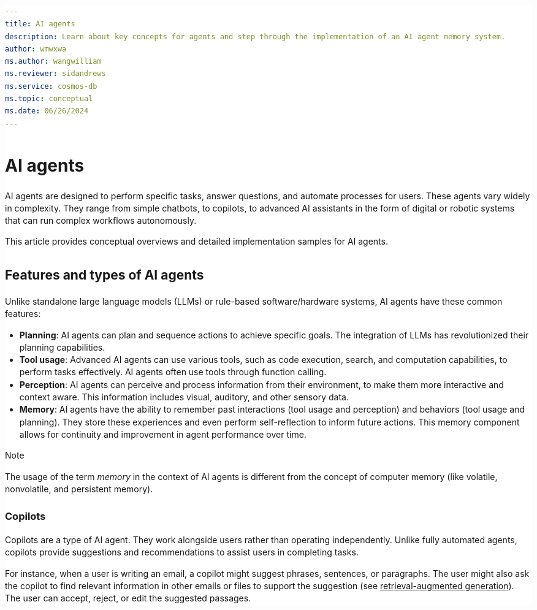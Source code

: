 ```yaml
---
title: AI agents
description: Learn about key concepts for agents and step through the implementation of an AI agent memory system.
author: wmwxwa
ms.author: wangwilliam
ms.reviewer: sidandrews
ms.service: cosmos-db
ms.topic: conceptual
ms.date: 06/26/2024
---
```


# AI agents

AI agents are designed to perform specific tasks, answer questions, and automate processes for users. These agents vary widely in complexity. They range from simple chatbots, to copilots, to advanced AI assistants in the form of digital or robotic systems that can run complex workflows autonomously.

This article provides conceptual overviews and detailed implementation samples for AI agents.

## Features and types of AI agents

Unlike standalone large language models (LLMs) or rule-based software/hardware systems, AI agents have these common features:

- **Planning**: AI agents can plan and sequence actions to achieve specific goals. The integration of LLMs has revolutionized their planning capabilities.
- **Tool usage**: Advanced AI agents can use various tools, such as code execution, search, and computation capabilities, to perform tasks effectively. AI agents often use tools through function calling.
- **Perception**: AI agents can perceive and process information from their environment, to make them more interactive and context aware. This information includes visual, auditory, and other sensory data.
- **Memory**: AI agents have the ability to remember past interactions (tool usage and perception) and behaviors (tool usage and planning). They store these experiences and even perform self-reflection to inform future actions. This memory component allows for continuity and improvement in agent performance over time.

> [!NOTE]
> The usage of the term *memory* in the context of AI agents is different from the concept of computer memory (like volatile, nonvolatile, and persistent memory).

### Copilots

Copilots are a type of AI agent. They work alongside users rather than operating independently. Unlike fully automated agents, copilots provide suggestions and recommendations to assist users in completing tasks.

For instance, when a user is writing an email, a copilot might suggest phrases, sentences, or paragraphs. The user might also ask the copilot to find relevant information in other emails or files to support the suggestion (see [retrieval-augmented generation](vector-database.md#retrieval-augmented-generation)). The user can accept, reject, or edit the suggested passages.
